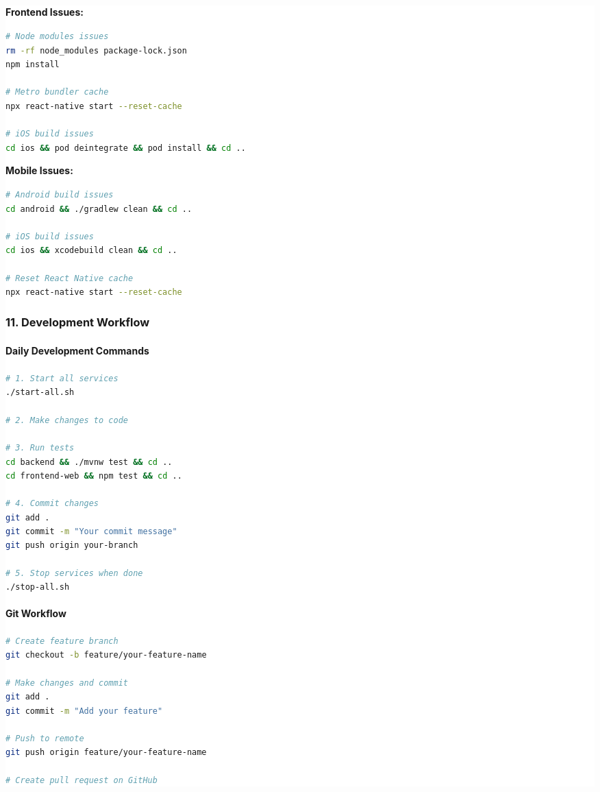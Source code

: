 **Frontend Issues:**
```bash
# Node modules issues
rm -rf node_modules package-lock.json
npm install

# Metro bundler cache
npx react-native start --reset-cache

# iOS build issues
cd ios && pod deintegrate && pod install && cd ..
```

**Mobile Issues:**
```bash
# Android build issues
cd android && ./gradlew clean && cd ..

# iOS build issues
cd ios && xcodebuild clean && cd ..

# Reset React Native cache
npx react-native start --reset-cache
```

### 11. Development Workflow

#### **Daily Development Commands**
```bash
# 1. Start all services
./start-all.sh

# 2. Make changes to code

# 3. Run tests
cd backend && ./mvnw test && cd ..
cd frontend-web && npm test && cd ..

# 4. Commit changes
git add .
git commit -m "Your commit message"
git push origin your-branch

# 5. Stop services when done
./stop-all.sh
```

#### **Git Workflow**
```bash
# Create feature branch
git checkout -b feature/your-feature-name

# Make changes and commit
git add .
git commit -m "Add your feature"

# Push to remote
git push origin feature/your-feature-name

# Create pull request on GitHub
```
